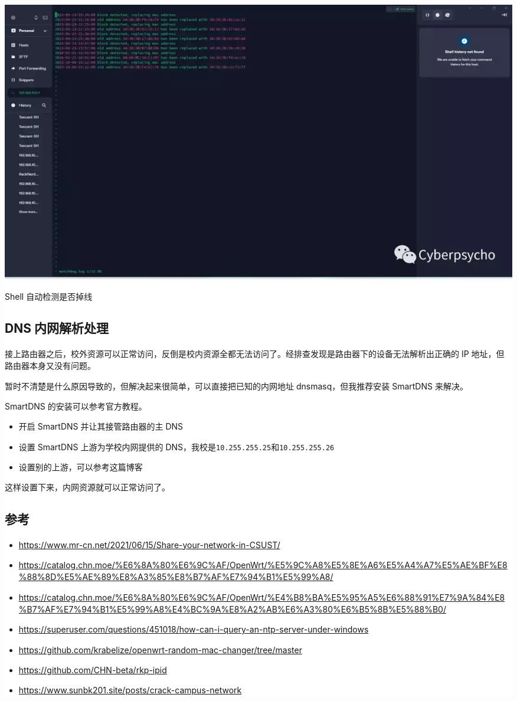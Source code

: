 ![图片](assets/1711884822-2616ce86185e9f65616c6a11d7e5000e.webp)

Shell 自动检测是否掉线

## DNS 内网解析处理

接上路由器之后，校外资源可以正常访问，反倒是校内资源全都无法访问了。经排查发现是路由器下的设备无法解析出正确的 IP 地址，但路由器本身又没有问题。

暂时不清楚是什么原因导致的，但解决起来很简单，可以直接把已知的内网地址 dnsmasq，但我推荐安装 SmartDNS 来解决。

SmartDNS 的安装可以参考官方教程。

-   开启 SmartDNS 并让其接管路由器的主 DNS
    
-   设置 SmartDNS 上游为学校内网提供的 DNS，我校是`10.255.255.25`和`10.255.255.26`
    
-   设置别的上游，可以参考这篇博客
    

这样设置下来，内网资源就可以正常访问了。

## 参考

-   https://www.mr-cn.net/2021/06/15/Share-your-network-in-CSUST/
    
-   https://catalog.chn.moe/%E6%8A%80%E6%9C%AF/OpenWrt/%E5%9C%A8%E5%8E%A6%E5%A4%A7%E5%AE%BF%E8%88%8D%E5%AE%89%E8%A3%85%E8%B7%AF%E7%94%B1%E5%99%A8/
    
-   https://catalog.chn.moe/%E6%8A%80%E6%9C%AF/OpenWrt/%E4%B8%BA%E5%95%A5%E6%88%91%E7%9A%84%E8%B7%AF%E7%94%B1%E5%99%A8%E4%BC%9A%E8%A2%AB%E6%A3%80%E6%B5%8B%E5%88%B0/
    
-   https://superuser.com/questions/451018/how-can-i-query-an-ntp-server-under-windows
    
-   https://github.com/krabelize/openwrt-random-mac-changer/tree/master
    
-   https://github.com/CHN-beta/rkp-ipid
    
-   https://www.sunbk201.site/posts/crack-campus-network